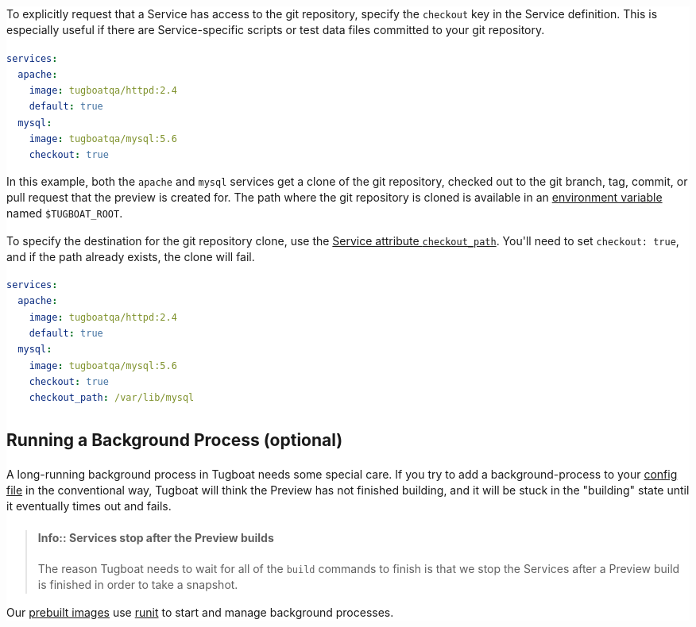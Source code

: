 To explicitly request that a Service has access to the git repository, specify
the `checkout` key in the Service definition. This is especially useful if there
are Service-specific scripts or test data files committed to your git
repository.

```yaml
services:
  apache:
    image: tugboatqa/httpd:2.4
    default: true
  mysql:
    image: tugboatqa/mysql:5.6
    checkout: true
```

In this example, both the `apache` and `mysql` services get a clone of the git
repository, checked out to the git branch, tag, commit, or pull request that the
preview is created for. The path where the git repository is cloned is available
in an [environment variable](../reference-environment-variables/index.md) named
`$TUGBOAT_ROOT`.

To specify the destination for the git repository clone, use the
[Service attribute `checkout_path`](../reference-service-attributes/index.md#checkoutpath).
You'll need to set `checkout: true`, and if the path already exists, the clone
will fail.

```yaml
services:
  apache:
    image: tugboatqa/httpd:2.4
    default: true
  mysql:
    image: tugboatqa/mysql:5.6
    checkout: true
    checkout_path: /var/lib/mysql
```

## Running a Background Process (optional)

A long-running background process in Tugboat needs some special care. If you try
to add a background-process to your
[config file](../../setting-up-tugboat/index.md#create-a-tugboat-config-file) in
the conventional way, Tugboat will think the Preview has not finished building,
and it will be stuck in the "building" state until it eventually times out and
fails.

> #### Info:: Services stop after the Preview builds
>
> The reason Tugboat needs to wait for all of the `build` commands to finish is
> that we stop the Services after a Preview build is finished in order to take a
> snapshot.

Our
[prebuilt images](../service-images/index.md#tugboats-prebuilt-docker-images)
use [runit](http://smarden.org/runit/) to start and manage background processes.
